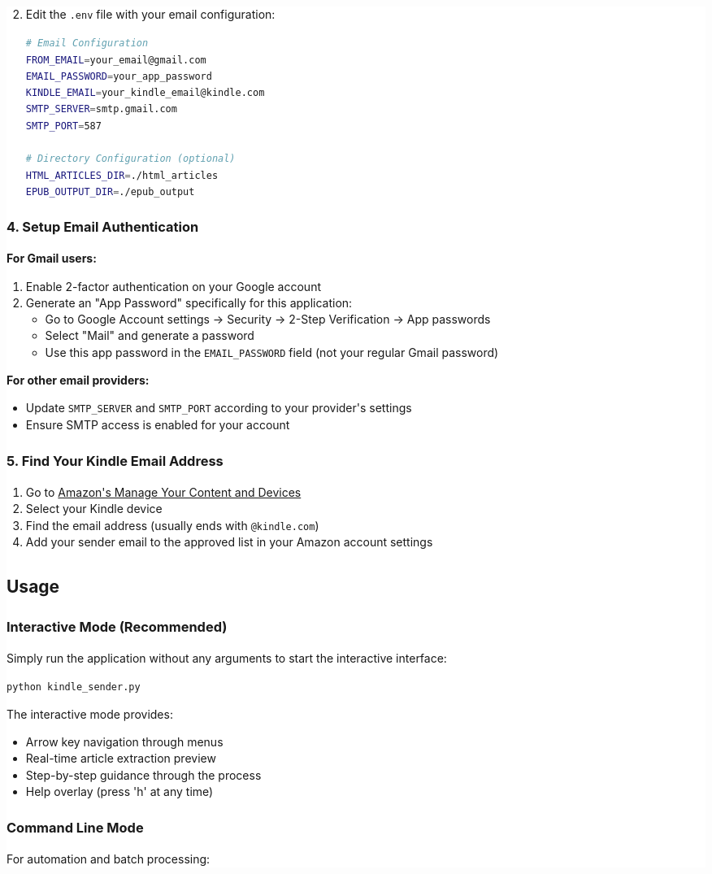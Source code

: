 2. Edit the `.env` file with your email configuration:
   ```bash
   # Email Configuration
   FROM_EMAIL=your_email@gmail.com
   EMAIL_PASSWORD=your_app_password
   KINDLE_EMAIL=your_kindle_email@kindle.com
   SMTP_SERVER=smtp.gmail.com
   SMTP_PORT=587

   # Directory Configuration (optional)
   HTML_ARTICLES_DIR=./html_articles
   EPUB_OUTPUT_DIR=./epub_output
   ```

### 4. Setup Email Authentication

**For Gmail users:**
1. Enable 2-factor authentication on your Google account
2. Generate an "App Password" specifically for this application:
   - Go to Google Account settings → Security → 2-Step Verification → App passwords
   - Select "Mail" and generate a password
   - Use this app password in the `EMAIL_PASSWORD` field (not your regular Gmail password)

**For other email providers:**
- Update `SMTP_SERVER` and `SMTP_PORT` according to your provider's settings
- Ensure SMTP access is enabled for your account

### 5. Find Your Kindle Email Address

1. Go to [Amazon's Manage Your Content and Devices](https://www.amazon.com/hz/mycd/myx)
2. Select your Kindle device
3. Find the email address (usually ends with `@kindle.com`)
4. Add your sender email to the approved list in your Amazon account settings

## Usage

### Interactive Mode (Recommended)

Simply run the application without any arguments to start the interactive interface:

```bash
python kindle_sender.py
```

The interactive mode provides:
- Arrow key navigation through menus
- Real-time article extraction preview
- Step-by-step guidance through the process
- Help overlay (press 'h' at any time)

### Command Line Mode

For automation and batch processing:
